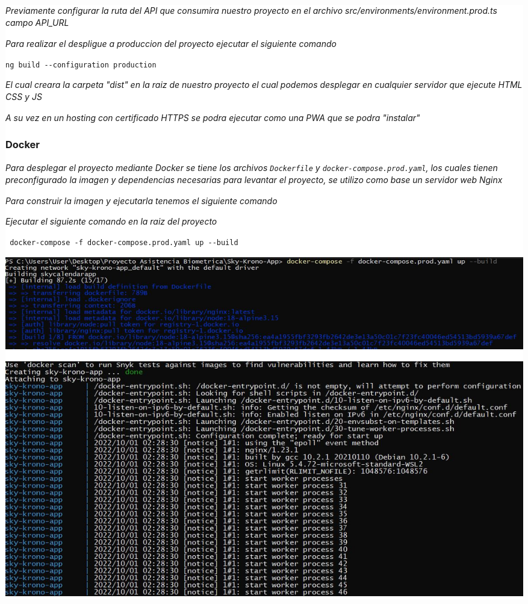 _Previamente configurar la ruta del API que consumira nuestro proyecto en el archivo src/environments/environment.prod.ts campo API_URL_

_Para realizar el despligue a produccion del proyecto ejecutar el siguiente comando_

```
ng build --configuration production
```

_El cual creara la carpeta "dist" en la raiz de nuestro proyecto el cual podemos desplegar en cualquier servidor que ejecute HTML CSS y JS_

_A su vez en un hosting con certificado HTTPS se podra ejecutar como una PWA que se podra "instalar"_

### Docker

_Para desplegar el proyecto mediante Docker se tiene los archivos `Dockerfile` y `docker-compose.prod.yaml`, los cuales tienen preconfigurado la imagen y dependencias necesarias para levantar el proyecto, se utilizo como base un servidor web Nginx_

_Para construir la imagen y ejecutarla tenemos el siguiente comando_

_Ejecutar el siguiente comando en la raiz del proyecto_

```
 docker-compose -f docker-compose.prod.yaml up --build
```

![Docker 1](/docs/docker/docker-1.jpg)

![Docker 2](/docs/docker/docker-2.jpg)
